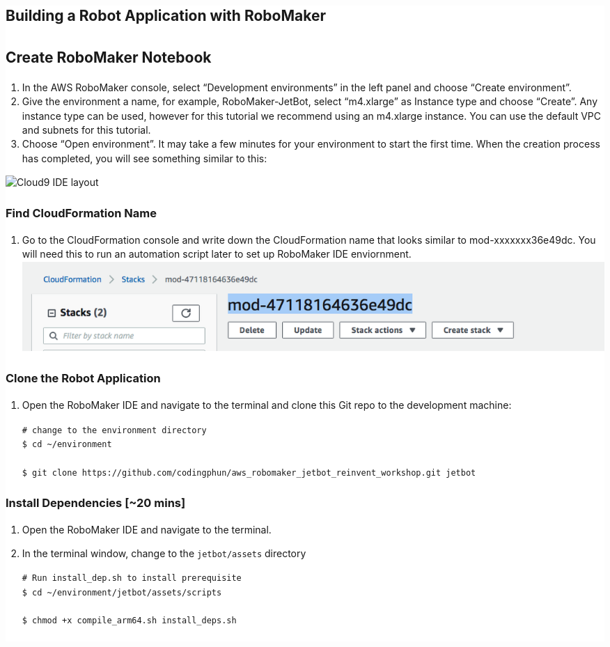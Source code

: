 ## Building a Robot Application with RoboMaker

## Create RoboMaker Notebook
1. In the AWS RoboMaker console, select “Development environments” in the left panel and choose “Create environment”.
1. Give the environment a name, for example, RoboMaker-JetBot, select “m4.xlarge” as Instance type and choose “Create”. Any instance type can be used, however for this tutorial we recommend using an m4.xlarge instance. You can use the default VPC and subnets for this tutorial. 
1. Choose “Open environment”. It may take a few minutes for your environment to start the first time. When the creation process has completed, you will see something similar to this:

![Cloud9 IDE layout](https://robomakerworkshops.com/images/1_c9_layout.png)

### Find CloudFormation Name
1. Go to the CloudFormation console and write down the CloudFormation name that looks similar to mod-xxxxxxx36e49dc. You will need this to run an automation script later to set up RoboMaker IDE enviornment. 
![cloudformation name](assets/images/cloudformation-name.png)

### Clone the Robot Application

1. Open the RoboMaker IDE and navigate to the terminal and clone this Git repo to the development machine:
    ```
    # change to the environment directory
    $ cd ~/environment

    $ git clone https://github.com/codingphun/aws_robomaker_jetbot_reinvent_workshop.git jetbot
    ```

### Install Dependencies [~20 mins]
1. Open the RoboMaker IDE and navigate to the terminal.

1. In the terminal window, change to the `jetbot/assets` directory 
    ```
    # Run install_dep.sh to install prerequisite
    $ cd ~/environment/jetbot/assets/scripts
    
    $ chmod +x compile_arm64.sh install_deps.sh 
    